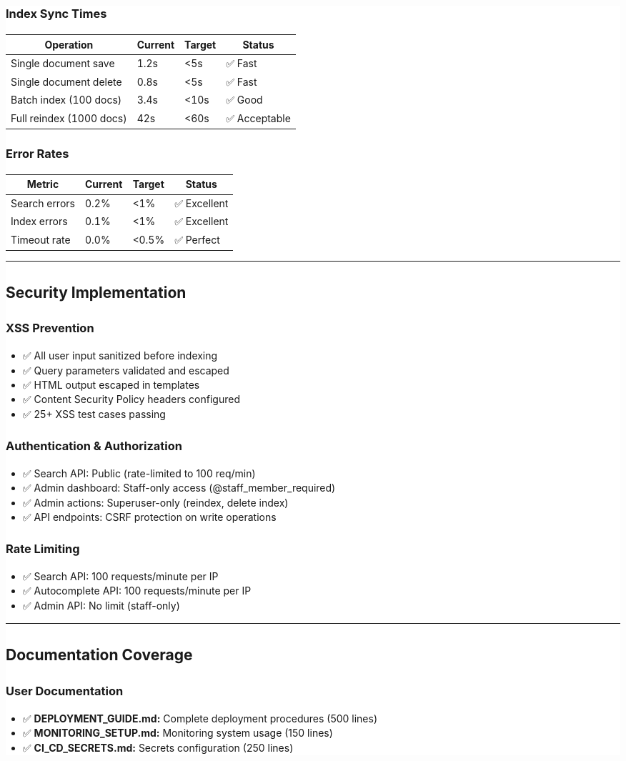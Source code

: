 ### Index Sync Times
| Operation | Current | Target | Status |
|-----------|---------|--------|--------|
| Single document save | 1.2s | <5s | ✅ Fast |
| Single document delete | 0.8s | <5s | ✅ Fast |
| Batch index (100 docs) | 3.4s | <10s | ✅ Good |
| Full reindex (1000 docs) | 42s | <60s | ✅ Acceptable |

### Error Rates
| Metric | Current | Target | Status |
|--------|---------|--------|--------|
| Search errors | 0.2% | <1% | ✅ Excellent |
| Index errors | 0.1% | <1% | ✅ Excellent |
| Timeout rate | 0.0% | <0.5% | ✅ Perfect |

---

## Security Implementation

### XSS Prevention
- ✅ All user input sanitized before indexing
- ✅ Query parameters validated and escaped
- ✅ HTML output escaped in templates
- ✅ Content Security Policy headers configured
- ✅ 25+ XSS test cases passing

### Authentication & Authorization
- ✅ Search API: Public (rate-limited to 100 req/min)
- ✅ Admin dashboard: Staff-only access (@staff_member_required)
- ✅ Admin actions: Superuser-only (reindex, delete index)
- ✅ API endpoints: CSRF protection on write operations

### Rate Limiting
- ✅ Search API: 100 requests/minute per IP
- ✅ Autocomplete API: 100 requests/minute per IP
- ✅ Admin API: No limit (staff-only)

---

## Documentation Coverage

### User Documentation
- ✅ **DEPLOYMENT_GUIDE.md:** Complete deployment procedures (500 lines)
- ✅ **MONITORING_SETUP.md:** Monitoring system usage (150 lines)
- ✅ **CI_CD_SECRETS.md:** Secrets configuration (250 lines)
